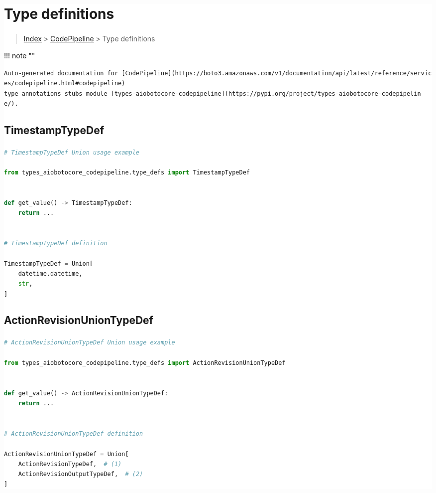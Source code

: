 # Type definitions

> [Index](../README.md) > [CodePipeline](./README.md) > Type definitions

!!! note ""

    Auto-generated documentation for [CodePipeline](https://boto3.amazonaws.com/v1/documentation/api/latest/reference/services/codepipeline.html#codepipeline)
    type annotations stubs module [types-aiobotocore-codepipeline](https://pypi.org/project/types-aiobotocore-codepipeline/).

## TimestampTypeDef

```python
# TimestampTypeDef Union usage example

from types_aiobotocore_codepipeline.type_defs import TimestampTypeDef


def get_value() -> TimestampTypeDef:
    return ...


# TimestampTypeDef definition

TimestampTypeDef = Union[
    datetime.datetime,
    str,
]
```


## ActionRevisionUnionTypeDef

```python
# ActionRevisionUnionTypeDef Union usage example

from types_aiobotocore_codepipeline.type_defs import ActionRevisionUnionTypeDef


def get_value() -> ActionRevisionUnionTypeDef:
    return ...


# ActionRevisionUnionTypeDef definition

ActionRevisionUnionTypeDef = Union[
    ActionRevisionTypeDef,  # (1)
    ActionRevisionOutputTypeDef,  # (2)
]
```
